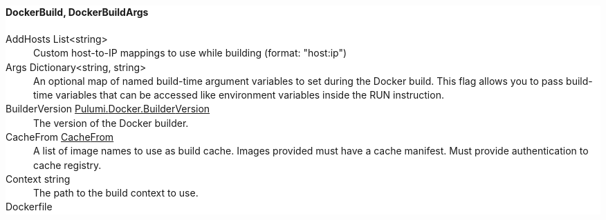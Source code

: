 <h4 id="dockerbuild">
Docker<wbr>Build<pulumi-choosable type="language" values="python,go" class="inline">, Docker<wbr>Build<wbr>Args</pulumi-choosable>
</h4>

<div>
<pulumi-choosable type="language" values="csharp">
<dl class="resources-properties"><dt class="property-optional"
            title="Optional">
        <span id="addhosts_csharp">
<a data-swiftype-name="resource-property" data-swiftype-type="text" href="#addhosts_csharp" style="color: inherit; text-decoration: inherit;">Add<wbr>Hosts</a>
</span>
        <span class="property-indicator"></span>
        <span class="property-type">List&lt;string&gt;</span>
    </dt>
    <dd>Custom host-to-IP mappings to use while building (format: &quot;host:ip&quot;)</dd><dt class="property-optional"
            title="Optional">
        <span id="args_csharp">
<a data-swiftype-name="resource-property" data-swiftype-type="text" href="#args_csharp" style="color: inherit; text-decoration: inherit;">Args</a>
</span>
        <span class="property-indicator"></span>
        <span class="property-type">Dictionary&lt;string, string&gt;</span>
    </dt>
    <dd>An optional map of named build-time argument variables to set during the Docker build. This flag allows you to pass build-time variables that can be accessed like environment variables inside the RUN instruction.</dd><dt class="property-optional"
            title="Optional">
        <span id="builderversion_csharp">
<a data-swiftype-name="resource-property" data-swiftype-type="text" href="#builderversion_csharp" style="color: inherit; text-decoration: inherit;">Builder<wbr>Version</a>
</span>
        <span class="property-indicator"></span>
        <span class="property-type"><a href="#builderversion">Pulumi.<wbr>Docker.<wbr>Builder<wbr>Version</a></span>
    </dt>
    <dd>The version of the Docker builder.</dd><dt class="property-optional"
            title="Optional">
        <span id="cachefrom_csharp">
<a data-swiftype-name="resource-property" data-swiftype-type="text" href="#cachefrom_csharp" style="color: inherit; text-decoration: inherit;">Cache<wbr>From</a>
</span>
        <span class="property-indicator"></span>
        <span class="property-type"><a href="#cachefrom">Cache<wbr>From</a></span>
    </dt>
    <dd>A list of image names to use as build cache. Images provided must have a cache manifest. Must provide authentication to cache registry.</dd><dt class="property-optional"
            title="Optional">
        <span id="context_csharp">
<a data-swiftype-name="resource-property" data-swiftype-type="text" href="#context_csharp" style="color: inherit; text-decoration: inherit;">Context</a>
</span>
        <span class="property-indicator"></span>
        <span class="property-type">string</span>
    </dt>
    <dd>The path to the build context to use.</dd><dt class="property-optional"
            title="Optional">
        <span id="dockerfile_csharp">
<a data-swiftype-name="resource-property" data-swiftype-type="text" href="#dockerfile_csharp" style="color: inherit; text-decoration: inherit;">Dockerfile</a>
</span>
        <span class="property-indicator"></span>